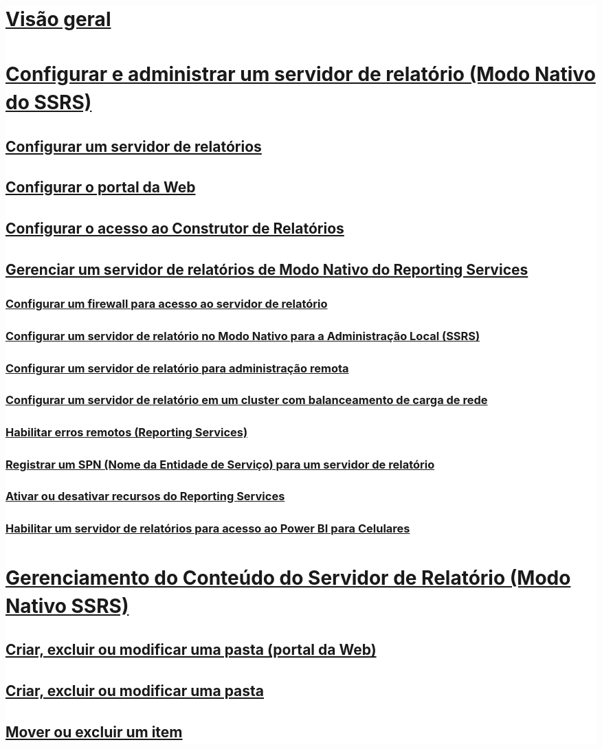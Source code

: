 # [Visão geral](reporting-services-report-server-native-mode.md)  
# [Configurar e administrar um servidor de relatório (Modo Nativo do SSRS)](configure-and-administer-a-report-server-ssrs-native-mode.md)  
## [Configurar um servidor de relatórios](configure-a-report-server-reporting-services-native-mode.md)  
## [Configurar o portal da Web](configure-report-manager-native-mode.md)  
## [Configurar o acesso ao Construtor de Relatórios](configure-report-builder-access.md)  
## [Gerenciar um servidor de relatórios de Modo Nativo do Reporting Services](manage-a-reporting-services-native-mode-report-server.md)  
### [Configurar um firewall para acesso ao servidor de relatório](configure-a-firewall-for-report-server-access.md)  
### [Configurar um servidor de relatório no Modo Nativo para a Administração Local (SSRS)](configure-a-native-mode-report-server-for-local-administration-ssrs.md)  
### [Configurar um servidor de relatório para administração remota](configure-a-report-server-for-remote-administration.md)  
### [Configurar um servidor de relatório em um cluster com balanceamento de carga de rede](configure-a-report-server-on-a-network-load-balancing-cluster.md)  
### [Habilitar erros remotos (Reporting Services)](enable-remote-errors-reporting-services.md)  
### [Registrar um SPN (Nome da Entidade de Serviço) para um servidor de relatório](register-a-service-principal-name-spn-for-a-report-server.md)  
### [Ativar ou desativar recursos do Reporting Services](turn-reporting-services-features-on-or-off.md)  
### [Habilitar um servidor de relatórios para acesso ao Power BI para Celulares](enable-a-report-server-for-power-bi-mobile-access.md)  
# [Gerenciamento do Conteúdo do Servidor de Relatório (Modo Nativo SSRS)](report-server-content-management-ssrs-native-mode.md)  
## [Criar, excluir ou modificar uma pasta (portal da Web)](create-delete-or-modify-a-folder-web-portal.md)  
## [Criar, excluir ou modificar uma pasta](create-delete-or-modify-a-folder-report-manager.md)  
## [Mover ou excluir um item](move-or-delete-an-item-report-manager.md)  